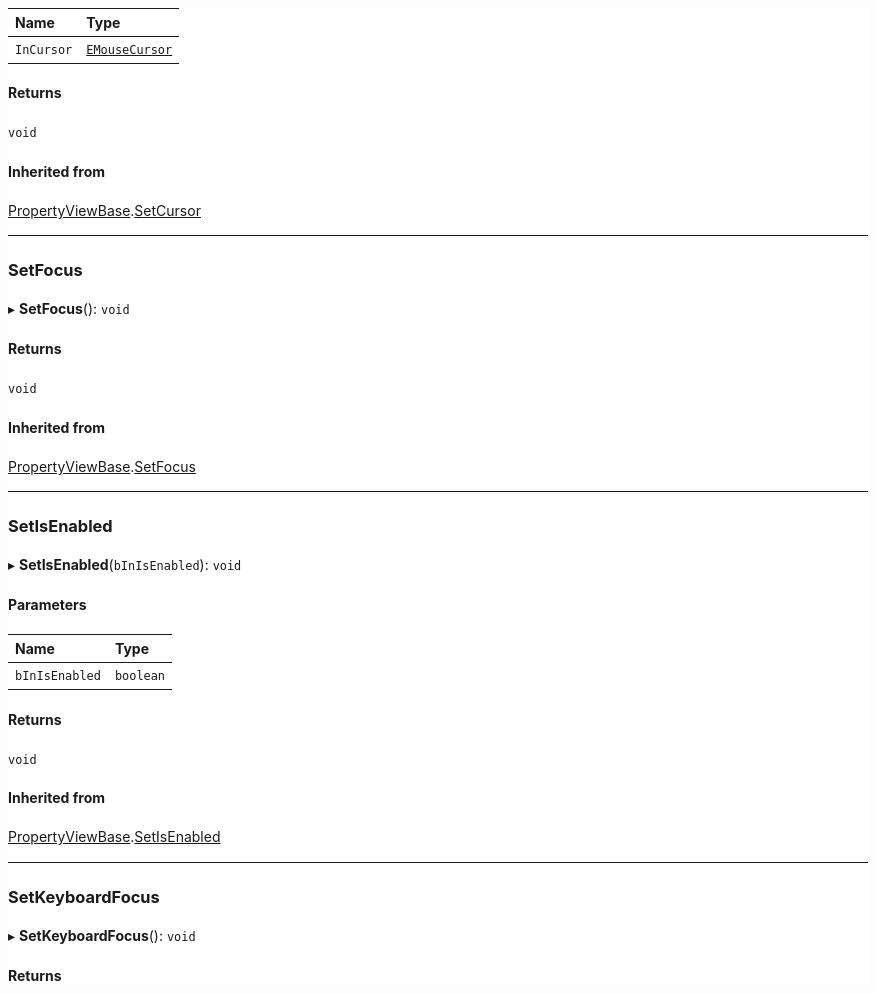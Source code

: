 | Name | Type |
| :------ | :------ |
| `InCursor` | [`EMouseCursor`](../enums/ue_ue.EMouseCursor.md) |

#### Returns

`void`

#### Inherited from

[PropertyViewBase](ue_ue.PropertyViewBase.md).[SetCursor](ue_ue.PropertyViewBase.md#setcursor)

___

### SetFocus

▸ **SetFocus**(): `void`

#### Returns

`void`

#### Inherited from

[PropertyViewBase](ue_ue.PropertyViewBase.md).[SetFocus](ue_ue.PropertyViewBase.md#setfocus)

___

### SetIsEnabled

▸ **SetIsEnabled**(`bInIsEnabled`): `void`

#### Parameters

| Name | Type |
| :------ | :------ |
| `bInIsEnabled` | `boolean` |

#### Returns

`void`

#### Inherited from

[PropertyViewBase](ue_ue.PropertyViewBase.md).[SetIsEnabled](ue_ue.PropertyViewBase.md#setisenabled)

___

### SetKeyboardFocus

▸ **SetKeyboardFocus**(): `void`

#### Returns
